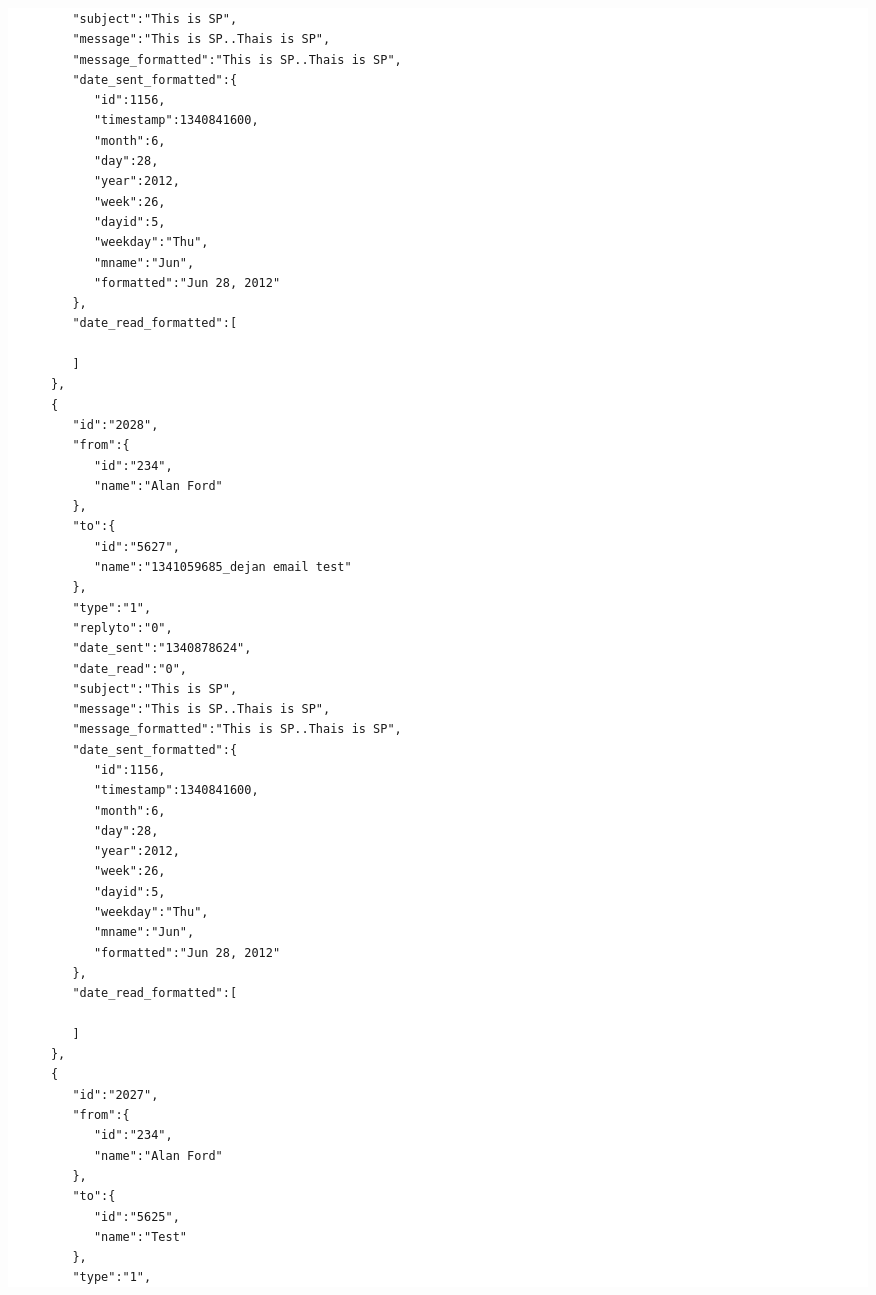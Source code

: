 ```
         "subject":"This is SP",
         "message":"This is SP..Thais is SP",
         "message_formatted":"This is SP..Thais is SP",
         "date_sent_formatted":{
            "id":1156,
            "timestamp":1340841600,
            "month":6,
            "day":28,
            "year":2012,
            "week":26,
            "dayid":5,
            "weekday":"Thu",
            "mname":"Jun",
            "formatted":"Jun 28, 2012"
         },
         "date_read_formatted":[

         ]
      },
      {
         "id":"2028",
         "from":{
            "id":"234",
            "name":"Alan Ford"
         },
         "to":{
            "id":"5627",
            "name":"1341059685_dejan email test"
         },
         "type":"1",
         "replyto":"0",
         "date_sent":"1340878624",
         "date_read":"0",
         "subject":"This is SP",
         "message":"This is SP..Thais is SP",
         "message_formatted":"This is SP..Thais is SP",
         "date_sent_formatted":{
            "id":1156,
            "timestamp":1340841600,
            "month":6,
            "day":28,
            "year":2012,
            "week":26,
            "dayid":5,
            "weekday":"Thu",
            "mname":"Jun",
            "formatted":"Jun 28, 2012"
         },
         "date_read_formatted":[

         ]
      },
      {
         "id":"2027",
         "from":{
            "id":"234",
            "name":"Alan Ford"
         },
         "to":{
            "id":"5625",
            "name":"Test"
         },
         "type":"1",
```